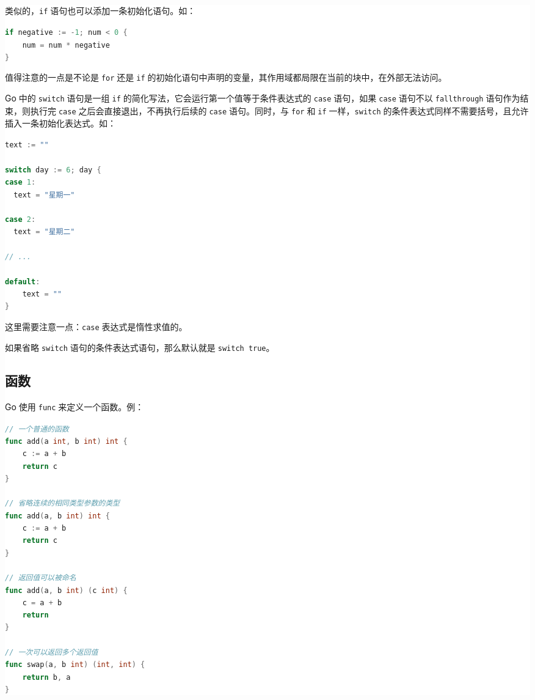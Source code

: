 类似的，`if` 语句也可以添加一条初始化语句。如：

```go
if negative := -1; num < 0 {
	num = num * negative
}
```

值得注意的一点是不论是 `for` 还是 `if` 的初始化语句中声明的变量，其作用域都局限在当前的块中，在外部无法访问。

Go 中的 `switch` 语句是一组 `if` 的简化写法，它会运行第一个值等于条件表达式的 `case` 语句，如果 `case` 语句不以 `fallthrough` 语句作为结束，则执行完 `case` 之后会直接退出，不再执行后续的 `case` 语句。同时，与 `for` 和 `if` 一样，`switch` 的条件表达式同样不需要括号，且允许插入一条初始化表达式。如：

```go
text := ""

switch day := 6; day {
case 1:
  text = "星期一"

case 2:
  text = "星期二"

// ...

default:
	text = ""
}
```

这里需要注意一点：`case` 表达式是惰性求值的。

如果省略 `switch` 语句的条件表达式语句，那么默认就是 `switch true`。

## 函数

Go 使用 `func` 来定义一个函数。例：

```go
// 一个普通的函数
func add(a int, b int) int {
	c := a + b
	return c
}

// 省略连续的相同类型参数的类型
func add(a, b int) int {
	c := a + b
	return c
}

// 返回值可以被命名
func add(a, b int) (c int) {
	c = a + b
	return
}

// 一次可以返回多个返回值
func swap(a, b int) (int, int) {
	return b, a
}
```
